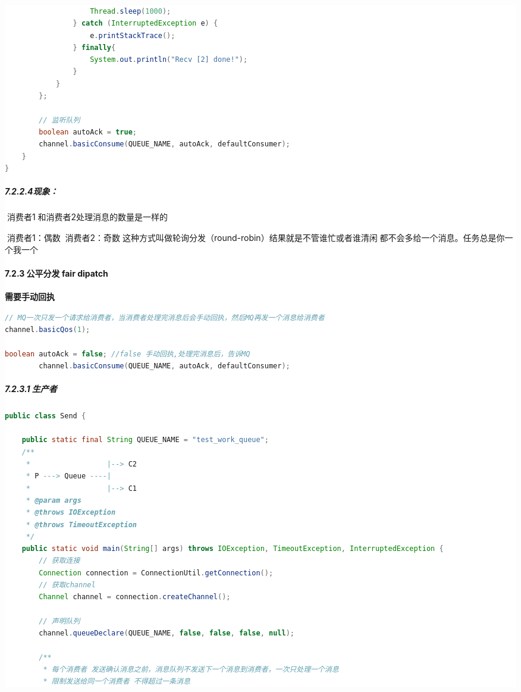 ```java
                    Thread.sleep(1000);
                } catch (InterruptedException e) {
                    e.printStackTrace();
                } finally{
                    System.out.println("Recv [2] done!");
                }
            }
        };

        // 监听队列
        boolean autoAck = true;
        channel.basicConsume(QUEUE_NAME, autoAck, defaultConsumer);
    }
}
```



##### 		7.2.2.4现象：

​			 	消费者1 和消费者2处理消息的数量是一样的

​				消费者1：偶数
​				消费者2：奇数
​				这种方式叫做轮询分发（round-robin）结果就是不管谁忙或者谁清闲 都不会多给一个消息。任务总是你一个我一个



#### 7.2.3 公平分发 fair dipatch

**需要手动回执**

```java
// MQ一次只发一个请求给消费者，当消费者处理完消息后会手动回执，然后MQ再发一个消息给消费者
channel.basicQos(1);

boolean autoAck = false; //false 手动回执,处理完消息后，告诉MQ
        channel.basicConsume(QUEUE_NAME, autoAck, defaultConsumer);
```



##### 	7.2.3.1 生产者

```java
public class Send {

    public static final String QUEUE_NAME = "test_work_queue";
    /**
     *                  |--> C2
     * P ---> Queue ----|
     *                  |--> C1
     * @param args
     * @throws IOException
     * @throws TimeoutException
     */
    public static void main(String[] args) throws IOException, TimeoutException, InterruptedException {
        // 获取连接
        Connection connection = ConnectionUtil.getConnection();
        // 获取channel
        Channel channel = connection.createChannel();

        // 声明队列
        channel.queueDeclare(QUEUE_NAME, false, false, false, null);

        /**
         * 每个消费者 发送确认消息之前，消息队列不发送下一个消息到消费者，一次只处理一个消息
         * 限制发送给同一个消费者 不得超过一条消息
```
